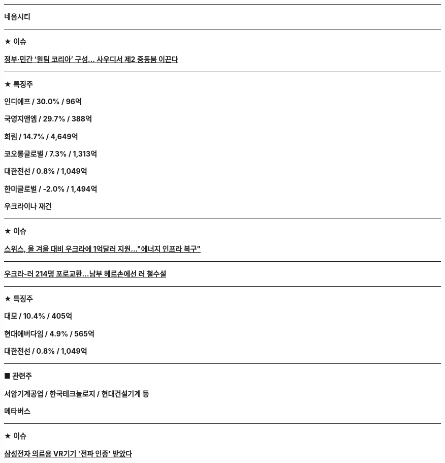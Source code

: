 ****

**네옴시티**

****

**★ 이슈**

[**정부·민간 ‘원팀 코리아’ 구성… 사우디서 제2 중동붐 이끈다**](https://n.news.naver.com/mnews/article/014/0004923089?sid=101)

****

**★ 특징주**

**인디에프    / 30.0%    /     96억**

**국영지앤엠    / 29.7%    /     388억**

**희림    / 14.7%    /     4,649억**

**코오롱글로벌    / 7.3%    /     1,313억**

**대한전선    / 0.8%    /     1,049억**

**한미글로벌    / -2.0%    /     1,494억**

**우크라이나 재건**

****

**★ 이슈**

[**스위스, 올 겨울 대비 우크라에 1억달러 지원…"에너지 인프라 복구"**](https://n.news.naver.com/mnews/article/003/0011516507?sid=104)

****

[**우크라-러 214명 포로교환…남부 헤르손에선 러 철수설**](https://n.news.naver.com/mnews/article/001/0013552573?sid=104)

****

**★ 특징주**

**대모    / 10.4%    /     405억**

**현대에버다임    / 4.9%    /     565억**

**대한전선    / 0.8%    /     1,049억**

****

**■ 관련주**

**서암기계공업 / 한국테크놀로지 / 현대건설기계 등**

**메타버스**

****

**★ 이슈**

[**삼성전자 의료용 VR기기 '전파 인증' 받았다**](https://www.sedaily.com/NewsView/26DHFJGPUJ/GD0501)

